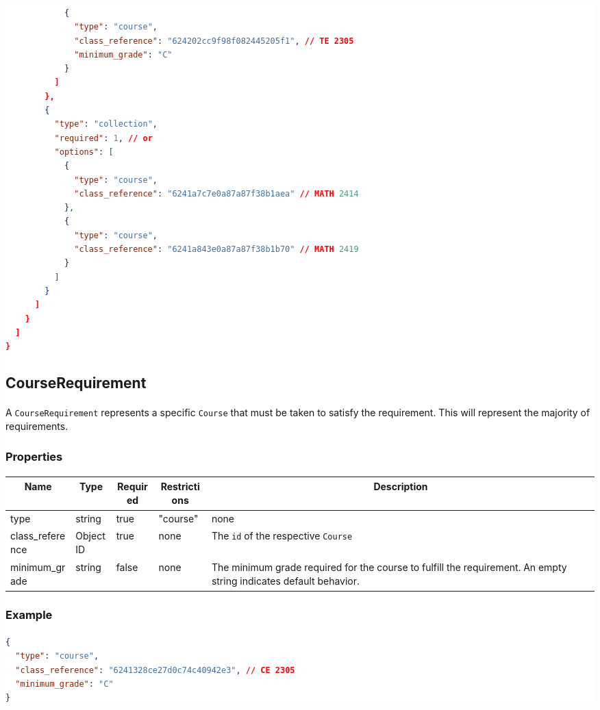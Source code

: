 ```json
            {
              "type": "course",
              "class_reference": "624202cc9f98f082445205f1", // TE 2305
              "minimum_grade": "C"
            }
          ]
        },
        {
          "type": "collection",
          "required": 1, // or
          "options": [
            {
              "type": "course",
              "class_reference": "6241a7c7e0a87a87f38b1aea" // MATH 2414
            },
            {
              "type": "course",
              "class_reference": "6241a843e0a87a87f38b1b70" // MATH 2419
            }
          ]
        }
      ]
    }
  ]
}
```

<a id="courserequirement"></a>

## CourseRequirement

A `CourseRequirement` represents a specific `Course` that must be taken to satisfy the requirement. This will represent the majority of requirements.

### Properties

| Name            | Type     | Required | Restrictions | Description                                                                                                       |
| --------------- | -------- | -------- | ------------ | ----------------------------------------------------------------------------------------------------------------- |
| type            | string   | true     | "course"     | none                                                                                                              |
| class_reference | ObjectID | true     | none         | The `id` of the respective `Course`                                                                               |
| minimum_grade   | string   | false    | none         | The minimum grade required for the course to fulfill the requirement. An empty string indicates default behavior. |

### Example

```json
{
  "type": "course",
  "class_reference": "6241328ce27d0c74c40942e3", // CE 2305
  "minimum_grade": "C"
}
```
